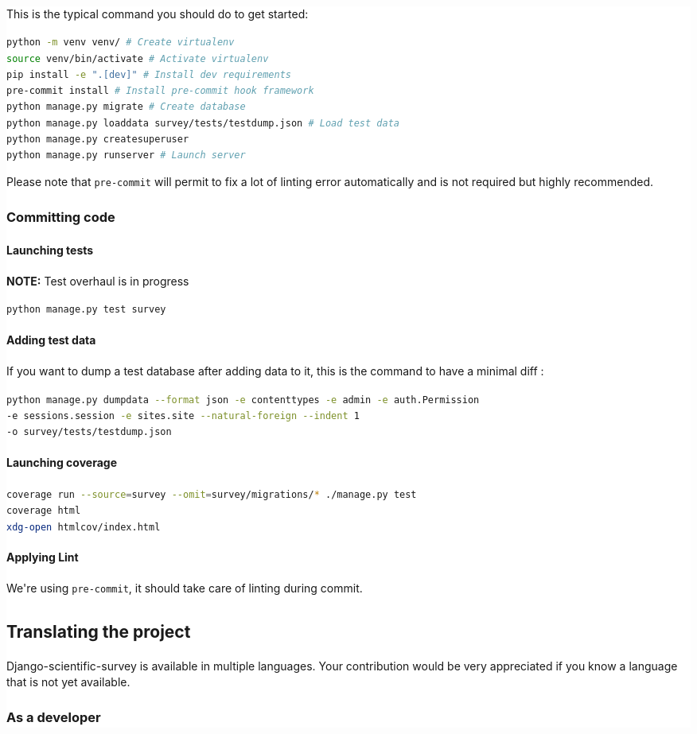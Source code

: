 This is the typical command you should do to get started:

~~~~bash
python -m venv venv/ # Create virtualenv
source venv/bin/activate # Activate virtualenv
pip install -e ".[dev]" # Install dev requirements
pre-commit install # Install pre-commit hook framework
python manage.py migrate # Create database
python manage.py loaddata survey/tests/testdump.json # Load test data
python manage.py createsuperuser
python manage.py runserver # Launch server
~~~~

Please note that `pre-commit` will permit to fix a lot of linting error
automatically and is not required but highly recommended.

### Committing code

#### Launching tests

**NOTE:** Test overhaul is in progress

~~~~bash
python manage.py test survey
~~~~

#### Adding test data

If you want to dump a test database after adding data to it, this is
the command to have a minimal diff :

~~~~bash
python manage.py dumpdata --format json -e contenttypes -e admin -e auth.Permission
-e sessions.session -e sites.site --natural-foreign --indent 1
-o survey/tests/testdump.json
~~~~

#### Launching coverage

~~~~bash
coverage run --source=survey --omit=survey/migrations/* ./manage.py test
coverage html
xdg-open htmlcov/index.html
~~~~

#### Applying Lint

We're using `pre-commit`, it should take care of linting during commit.

## Translating the project

Django-scientific-survey is available in multiple languages. Your contribution would be very appreciated if you know a language that is not yet available.

### As a developer
